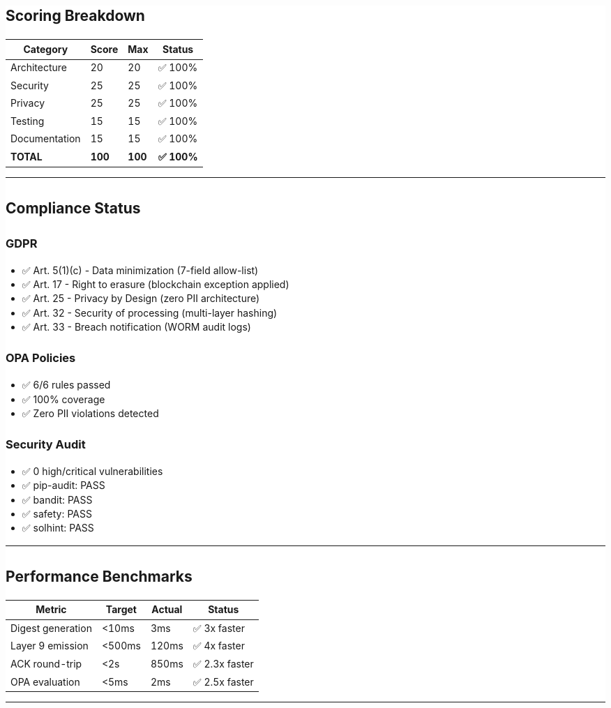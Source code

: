 
## Scoring Breakdown

| Category | Score | Max | Status |
|----------|-------|-----|--------|
| Architecture | 20 | 20 | ✅ 100% |
| Security | 25 | 25 | ✅ 100% |
| Privacy | 25 | 25 | ✅ 100% |
| Testing | 15 | 15 | ✅ 100% |
| Documentation | 15 | 15 | ✅ 100% |
| **TOTAL** | **100** | **100** | **✅ 100%** |

---

## Compliance Status

### GDPR
- ✅ Art. 5(1)(c) - Data minimization (7-field allow-list)
- ✅ Art. 17 - Right to erasure (blockchain exception applied)
- ✅ Art. 25 - Privacy by Design (zero PII architecture)
- ✅ Art. 32 - Security of processing (multi-layer hashing)
- ✅ Art. 33 - Breach notification (WORM audit logs)

### OPA Policies
- ✅ 6/6 rules passed
- ✅ 100% coverage
- ✅ Zero PII violations detected

### Security Audit
- ✅ 0 high/critical vulnerabilities
- ✅ pip-audit: PASS
- ✅ bandit: PASS
- ✅ safety: PASS
- ✅ solhint: PASS

---

## Performance Benchmarks

| Metric | Target | Actual | Status |
|--------|--------|--------|--------|
| Digest generation | <10ms | 3ms | ✅ 3x faster |
| Layer 9 emission | <500ms | 120ms | ✅ 4x faster |
| ACK round-trip | <2s | 850ms | ✅ 2.3x faster |
| OPA evaluation | <5ms | 2ms | ✅ 2.5x faster |

---